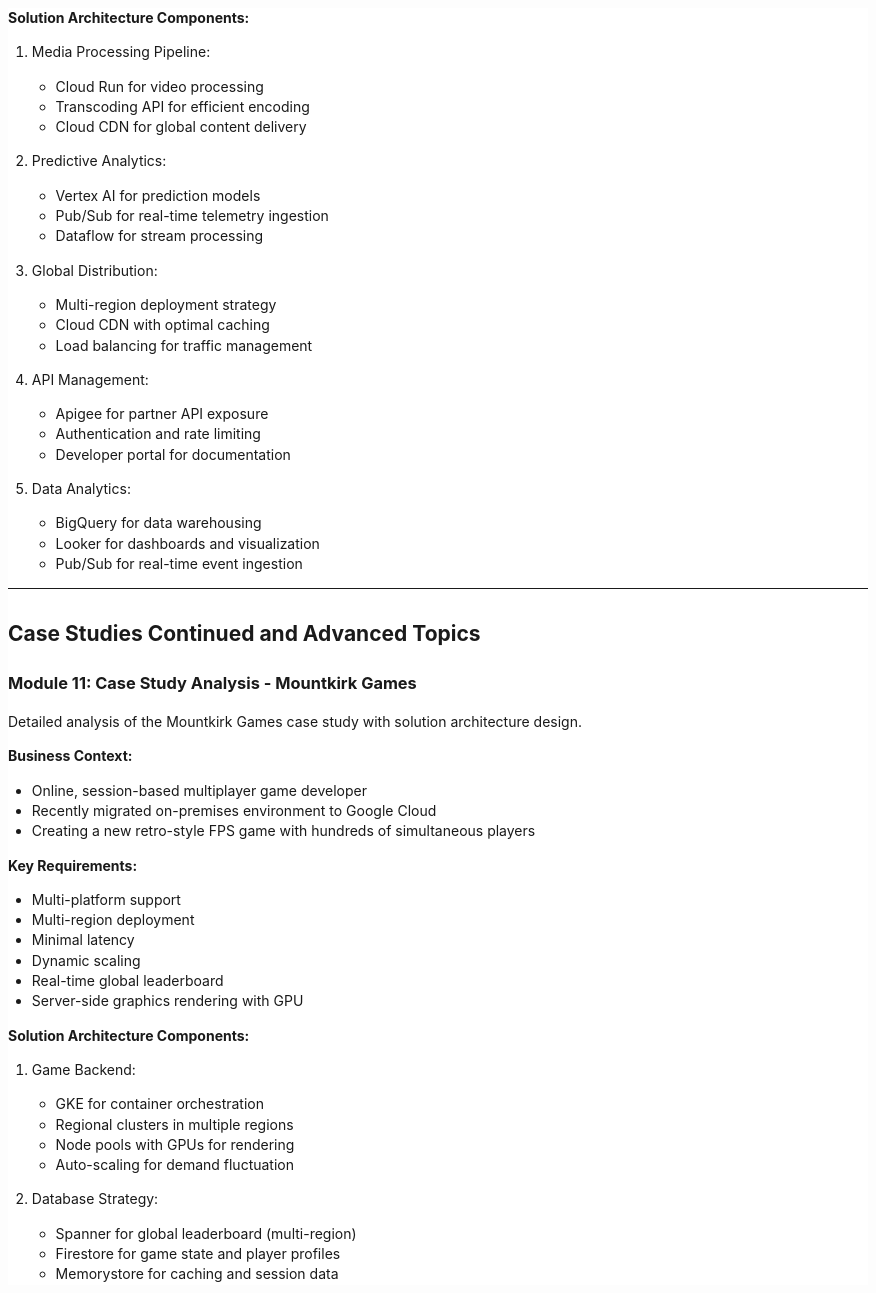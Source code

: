 **Solution Architecture Components:**
1. Media Processing Pipeline:
   - Cloud Run for video processing
   - Transcoding API for efficient encoding
   - Cloud CDN for global content delivery

2. Predictive Analytics:
   - Vertex AI for prediction models
   - Pub/Sub for real-time telemetry ingestion
   - Dataflow for stream processing

3. Global Distribution:
   - Multi-region deployment strategy
   - Cloud CDN with optimal caching
   - Load balancing for traffic management

4. API Management:
   - Apigee for partner API exposure
   - Authentication and rate limiting
   - Developer portal for documentation

5. Data Analytics:
   - BigQuery for data warehousing
   - Looker for dashboards and visualization
   - Pub/Sub for real-time event ingestion

---

## Case Studies Continued and Advanced Topics

### Module 11: Case Study Analysis - Mountkirk Games
Detailed analysis of the Mountkirk Games case study with solution architecture design.

**Business Context:**
- Online, session-based multiplayer game developer
- Recently migrated on-premises environment to Google Cloud
- Creating a new retro-style FPS game with hundreds of simultaneous players

**Key Requirements:**
- Multi-platform support
- Multi-region deployment
- Minimal latency
- Dynamic scaling
- Real-time global leaderboard
- Server-side graphics rendering with GPU

**Solution Architecture Components:**
1. Game Backend:
   - GKE for container orchestration
   - Regional clusters in multiple regions
   - Node pools with GPUs for rendering
   - Auto-scaling for demand fluctuation

2. Database Strategy:
   - Spanner for global leaderboard (multi-region)
   - Firestore for game state and player profiles
   - Memorystore for caching and session data
